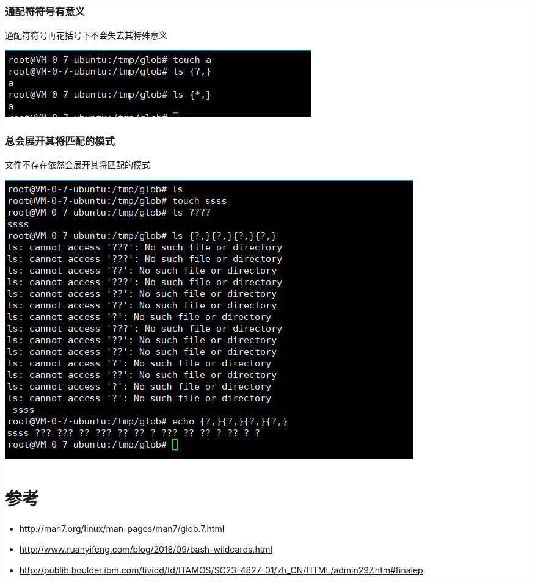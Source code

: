 ### 通配符符号有意义

通配符符号再花括号下不会失去其特殊意义

![](../images/19-9-29_OS_通配符_11.png)

### 总会展开其将匹配的模式

文件不存在依然会展开其将匹配的模式

![](../images/19-9-29_OS_通配符_1.png)

# 参考

- http://man7.org/linux/man-pages/man7/glob.7.html
- http://www.ruanyifeng.com/blog/2018/09/bash-wildcards.html

- http://publib.boulder.ibm.com/tividd/td/ITAMOS/SC23-4827-01/zh_CN/HTML/admin297.htm#finalep